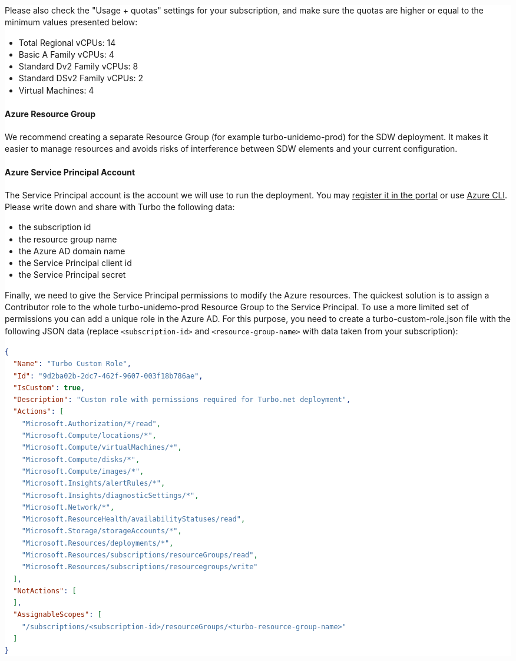 Please also check the "Usage + quotas" settings for your subscription, and make sure the quotas are higher or equal to the minimum values presented below:

- Total Regional vCPUs: 14
- Basic A Family vCPUs: 4
- Standard Dv2 Family vCPUs: 8
- Standard DSv2 Family vCPUs: 2
- Virtual Machines: 4

#### Azure Resource Group

We recommend creating a separate Resource Group (for example turbo-unidemo-prod) for the SDW deployment. It makes it easier to manage resources and avoids risks of interference between SDW elements and your current configuration. 

#### Azure Service Principal Account

The Service Principal account is the account we will use to run the deployment. You may [register it in the portal](https://docs.microsoft.com/en-us/azure/azure-resource-manager/resource-group-create-service-principal-portal) or use [Azure CLI](https://docs.microsoft.com/en-us/cli/azure/create-an-azure-service-principal-azure-cli?view=azure-cli-latest). Please write down and share with Turbo the following data:

- the subscription id
- the resource group name
- the Azure AD domain name
- the Service Principal client id
- the Service Principal secret

Finally, we need to give the Service Principal permissions to modify the Azure resources. The quickest solution is to assign a Contributor role to the whole turbo-unidemo-prod Resource Group to the Service Principal. To use a more limited set of permissions you can add a unique role in the Azure AD. For this purpose, you need to create a turbo-custom-role.json file with the following JSON data (replace `<subscription-id>` and `<resource-group-name>` with data taken from your subscription):

```json
{
  "Name": "Turbo Custom Role",
  "Id": "9d2ba02b-2dc7-462f-9607-003f18b786ae",
  "IsCustom": true,
  "Description": "Custom role with permissions required for Turbo.net deployment",
  "Actions": [
    "Microsoft.Authorization/*/read",
    "Microsoft.Compute/locations/*",
    "Microsoft.Compute/virtualMachines/*",
    "Microsoft.Compute/disks/*",
    "Microsoft.Compute/images/*",
    "Microsoft.Insights/alertRules/*",
    "Microsoft.Insights/diagnosticSettings/*",
    "Microsoft.Network/*",
    "Microsoft.ResourceHealth/availabilityStatuses/read",
    "Microsoft.Storage/storageAccounts/*",
    "Microsoft.Resources/deployments/*",
    "Microsoft.Resources/subscriptions/resourceGroups/read",
    "Microsoft.Resources/subscriptions/resourcegroups/write"
  ],
  "NotActions": [
  ],
  "AssignableScopes": [
    "/subscriptions/<subscription-id>/resourceGroups/<turbo-resource-group-name>"
  ]
}
```
